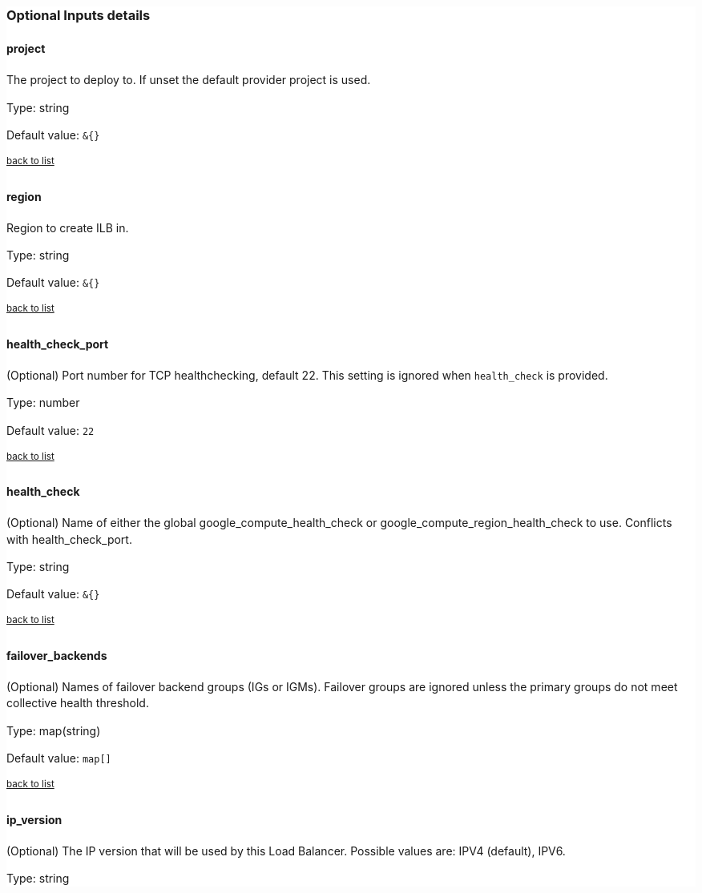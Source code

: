 ### Optional Inputs details

#### project

The project to deploy to. If unset the default provider project is used.

Type: string

Default value: `&{}`

<sup>[back to list](#modules-optional-inputs)</sup>

#### region

Region to create ILB in.

Type: string

Default value: `&{}`

<sup>[back to list](#modules-optional-inputs)</sup>

#### health_check_port

(Optional) Port number for TCP healthchecking, default 22. This setting is ignored when `health_check` is provided.

Type: number

Default value: `22`

<sup>[back to list](#modules-optional-inputs)</sup>

#### health_check

(Optional) Name of either the global google_compute_health_check or google_compute_region_health_check to use. Conflicts with health_check_port.

Type: string

Default value: `&{}`

<sup>[back to list](#modules-optional-inputs)</sup>

#### failover_backends

(Optional) Names of failover backend groups (IGs or IGMs). Failover groups are ignored unless the primary groups do not meet collective health threshold.

Type: map(string)

Default value: `map[]`

<sup>[back to list](#modules-optional-inputs)</sup>

#### ip_version

(Optional) The IP version that will be used by this Load Balancer. Possible values are: IPV4 (default), IPV6.

Type: string

